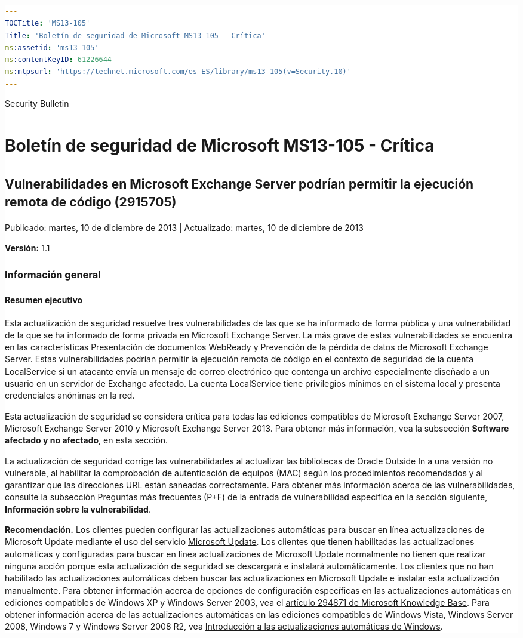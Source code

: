 ```yaml
---
TOCTitle: 'MS13-105'
Title: 'Boletín de seguridad de Microsoft MS13-105 - Crítica'
ms:assetid: 'ms13-105'
ms:contentKeyID: 61226644
ms:mtpsurl: 'https://technet.microsoft.com/es-ES/library/ms13-105(v=Security.10)'
---
```


Security Bulletin

Boletín de seguridad de Microsoft MS13-105 - Crítica
====================================================

Vulnerabilidades en Microsoft Exchange Server podrían permitir la ejecución remota de código (2915705)
------------------------------------------------------------------------------------------------------

Publicado: martes, 10 de diciembre de 2013 | Actualizado: martes, 10 de diciembre de 2013

**Versión:** 1.1

### Información general

#### Resumen ejecutivo

Esta actualización de seguridad resuelve tres vulnerabilidades de las que se ha informado de forma pública y una vulnerabilidad de la que se ha informado de forma privada en Microsoft Exchange Server. La más grave de estas vulnerabilidades se encuentra en las características Presentación de documentos WebReady y Prevención de la pérdida de datos de Microsoft Exchange Server. Estas vulnerabilidades podrían permitir la ejecución remota de código en el contexto de seguridad de la cuenta LocalService si un atacante envía un mensaje de correo electrónico que contenga un archivo especialmente diseñado a un usuario en un servidor de Exchange afectado. La cuenta LocalService tiene privilegios mínimos en el sistema local y presenta credenciales anónimas en la red.

Esta actualización de seguridad se considera crítica para todas las ediciones compatibles de Microsoft Exchange Server 2007, Microsoft Exchange Server 2010 y Microsoft Exchange Server 2013. Para obtener más información, vea la subsección **Software afectado y no afectado**, en esta sección.

La actualización de seguridad corrige las vulnerabilidades al actualizar las bibliotecas de Oracle Outside In a una versión no vulnerable, al habilitar la comprobación de autenticación de equipos (MAC) según los procedimientos recomendados y al garantizar que las direcciones URL están saneadas correctamente. Para obtener más información acerca de las vulnerabilidades, consulte la subsección Preguntas más frecuentes (P+F) de la entrada de vulnerabilidad específica en la sección siguiente, **Información sobre la vulnerabilidad**.

**Recomendación.** Los clientes pueden configurar las actualizaciones automáticas para buscar en línea actualizaciones de Microsoft Update mediante el uso del servicio [Microsoft Update](http://go.microsoft.com/fwlink/?linkid=40747). Los clientes que tienen habilitadas las actualizaciones automáticas y configuradas para buscar en línea actualizaciones de Microsoft Update normalmente no tienen que realizar ninguna acción porque esta actualización de seguridad se descargará e instalará automáticamente. Los clientes que no han habilitado las actualizaciones automáticas deben buscar las actualizaciones en Microsoft Update e instalar esta actualización manualmente. Para obtener información acerca de opciones de configuración específicas en las actualizaciones automáticas en ediciones compatibles de Windows XP y Windows Server 2003, vea el [artículo 294871 de Microsoft Knowledge Base](http://support.microsoft.com/kb/294871). Para obtener información acerca de las actualizaciones automáticas en las ediciones compatibles de Windows Vista, Windows Server 2008, Windows 7 y Windows Server 2008 R2, vea [Introducción a las actualizaciones automáticas de Windows](http://windows.microsoft.com/en-us/windows-vista/understanding-windows-automatic-updating).
